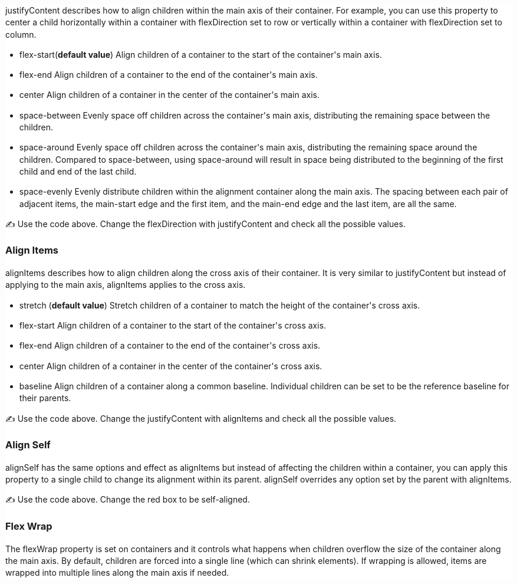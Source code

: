 justifyContent describes how to align children within the main axis of their container. For example, you can use this property to center a child horizontally within a container with flexDirection set to row or vertically within a container with flexDirection set to column.

- flex-start(**default value**) Align children of a container to the start of the container's main axis.

- flex-end Align children of a container to the end of the container's main axis.

- center Align children of a container in the center of the container's main axis.

- space-between Evenly space off children across the container's main axis, distributing the remaining space between the children.

- space-around Evenly space off children across the container's main axis, distributing the remaining space around the children. Compared to space-between, using space-around will result in space being distributed to the beginning of the first child and end of the last child.

- space-evenly Evenly distribute children within the alignment container along the main axis. The spacing between each pair of adjacent items, the main-start edge and the first item, and the main-end edge and the last item, are all the same.

✍️ Use the code above. Change the flexDirection with justifyContent and check all the possible values.

### Align Items​
alignItems describes how to align children along the cross axis of their container. It is very similar to justifyContent but instead of applying to the main axis, alignItems applies to the cross axis.

- stretch (**default value**) Stretch children of a container to match the height of the container's cross axis.

- flex-start Align children of a container to the start of the container's cross axis.

- flex-end Align children of a container to the end of the container's cross axis.

- center Align children of a container in the center of the container's cross axis.

- baseline Align children of a container along a common baseline. Individual children can be set to be the reference baseline for their parents.

✍️ Use the code above. Change the justifyContent with alignItems and check all the possible values.

### Align Self​
alignSelf has the same options and effect as alignItems but instead of affecting the children within a container, you can apply this property to a single child to change its alignment within its parent. alignSelf overrides any option set by the parent with alignItems.

✍️ Use the code above. Change the red box to be self-aligned.

### Flex Wrap​
The flexWrap property is set on containers and it controls what happens when children overflow the size of the container along the main axis. By default, children are forced into a single line (which can shrink elements). If wrapping is allowed, items are wrapped into multiple lines along the main axis if needed.

